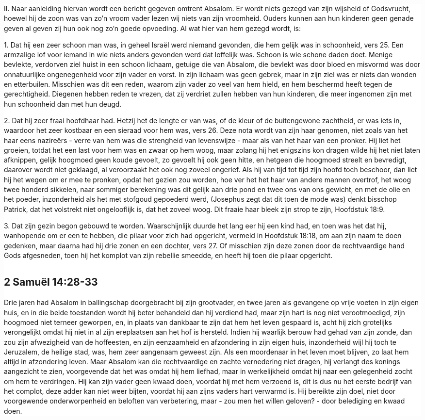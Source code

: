 II. Naar aanleiding hiervan wordt een bericht gegeven omtrent Absalom. Er wordt niets gezegd van zijn wijsheid of Godsvrucht, hoewel hij de zoon was van zo’n vroom vader lezen wij niets van zijn vroomheid. Ouders kunnen aan hun kinderen geen genade geven al geven zij hun ook nog zo’n goede opvoeding. Al wat hier van hem gezegd wordt, is:

1\. Dat hij een zeer schoon man was, in geheel Israël werd niemand gevonden, die hem gelijk was in schoonheid, vers 25. Een armzalige lof voor iemand in wie niets anders gevonden werd dat loffelijk was. Schoon is wie schone daden doet. Menige bevlekte, verdorven ziel huist in een schoon lichaam, getuige die van Absalom, die bevlekt was door bloed en misvormd was door onnatuurlijke ongenegenheid voor zijn vader en vorst. In zijn lichaam was geen gebrek, maar in zijn ziel was er niets dan wonden en etterbuilen. Misschien was dit een reden, waarom zijn vader zo veel van hem hield, en hem beschermd heeft tegen de gerechtigheid. Diegenen hebben reden te vrezen, dat zij verdriet zullen hebben van hun kinderen, die meer ingenomen zijn met hun schoonheid dan met hun deugd.

2\. Dat hij zeer fraai hoofdhaar had. Hetzij het de lengte er van was, of de kleur of de buitengewone zachtheid, er was iets in, waardoor het zeer kostbaar en een sieraad voor hem was, vers 26. Deze nota wordt van zijn haar genomen, niet zoals van het haar eens nazireërs - verre van hem was die strengheid van levenswijze - maar als van het haar van een pronker. Hij liet het groeien, totdat het een last voor hem was en zwaar op hem woog, maar zolang hij het enigszins kon dragen wilde hij het niet laten afknippen, gelijk hoogmoed geen koude gevoelt, zo gevoelt hij ook geen hitte, en hetgeen die hoogmoed streelt en bevredigt, daarover wordt niet geklaagd, al veroorzaakt het ook nog zoveel ongerief. Als hij van tijd tot tijd zijn hoofd toch beschoor, dan liet hij het wegen om er mee te pronken, opdat het gezien zou worden, hoe ver het het haar van andere mannen overtrof, het woog twee honderd sikkelen, naar sommiger berekening was dit gelijk aan drie pond en twee ons van ons gewicht, en met de olie en het poeder, inzonderheid als het met stofgoud gepoederd werd, (Josephus zegt dat dit toen de mode was) denkt bisschop Patrick, dat het volstrekt niet ongelooflijk is, dat het zoveel woog. Dit fraaie haar bleek zijn strop te zijn, Hoofdstuk 18:9.

3\. Dat zijn gezin begon gebouwd te worden. Waarschijnlijk duurde het lang eer hij een kind had, en toen was het dat hij, wanhopende om er een te hebben, die pilaar voor zich had opgericht, vermeld in Hoofdstuk 18:18, om aan zijn naam te doen gedenken, maar daarna had hij drie zonen en een dochter, vers 27. Of misschien zijn deze zonen door de rechtvaardige hand Gods afgesneden, toen hij het komplot van zijn rebellie smeedde, en heeft hij toen die pilaar opgericht.

## 2 Samuël 14:28-33 

Drie jaren had Absalom in ballingschap doorgebracht bij zijn grootvader, en twee jaren als gevangene op vrije voeten in zijn eigen huis, en in die beide toestanden wordt hij beter behandeld dan hij verdiend had, maar zijn hart is nog niet verootmoedigd, zijn hoogmoed niet terneer geworpen, en, in plaats van dankbaar te zijn dat hem het leven gespaard is, acht hij zich grotelijks verongelijkt omdat hij niet in al zijn ereplaatsen aan het hof is hersteld. Indien hij waarlijk berouw had gehad van zijn zonde, dan zou zijn afwezigheid van de hoffeesten, en zijn eenzaamheid en afzondering in zijn eigen huis, inzonderheid wijl hij toch te Jeruzalem, de heilige stad, was, hem zeer aangenaam geweest zijn. Als een moordenaar in het leven moet blijven, zo laat hem altijd in afzondering leven. Maar Absalom kan die rechtvaardige en zachte vernedering niet dragen, hij verlangt des konings aangezicht te zien, voorgevende dat het was omdat hij hem liefhad, maar in werkelijkheid omdat hij naar een gelegenheid zocht om hem te verdringen. Hij kan zijn vader geen kwaad doen, voordat hij met hem verzoend is, dit is dus nu het eerste bedrijf van het complot, deze adder kan niet weer bijten, voordat hij aan zijns vaders hart verwarmd is. Hij bereikte zijn doel, niet door voorgewende onderworpenheid en beloften van verbetering, maar  - zou men het willen geloven?  - door belediging en kwaad doen.
